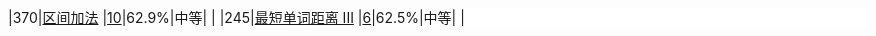 |370|[区间加法](https://leetcode-cn.com/problems/range-addition)   |[10](https://leetcode-cn.com/problems/range-addition/solution)|62.9%|中等|&nbsp;|
|245|[最短单词距离 III](https://leetcode-cn.com/problems/shortest-word-distance-iii)   |[6](https://leetcode-cn.com/problems/shortest-word-distance-iii/solution)|62.5%|中等|&nbsp;|

